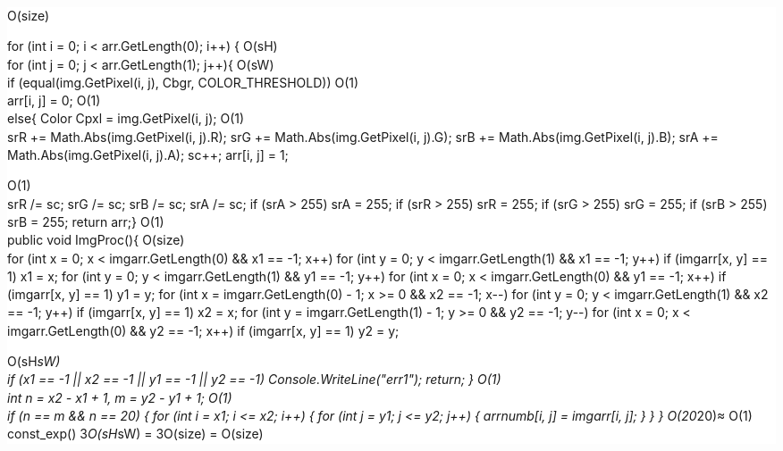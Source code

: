 








O(size)



	
for (int i = 0; i < arr.GetLength(0); i++) {	O(sH)		
for (int j = 0; j < arr.GetLength(1); j++){	O(sW)		
if (equal(img.GetPixel(i, j), Cbgr, COLOR_THRESHOLD))	O(1)		
arr[i, j] = 0;	O(1)		
else{ Color Cpxl = img.GetPixel(i, j);
                    	O(1)		
srR += Math.Abs(img.GetPixel(i, j).R);
srG += Math.Abs(img.GetPixel(i, j).G);
srB += Math.Abs(img.GetPixel(i, j).B);
srA += Math.Abs(img.GetPixel(i, j).A);
sc++;
arr[i, j] = 1;	


O(1)		
srR /= sc; srG /= sc; srB /= sc; srA /= sc;
if (srA > 255) srA = 255;
if (srR > 255) srR = 255;
if (srG > 255) srG = 255;
if (srB > 255) srB = 255;
return arr;}	O(1)		
public void ImgProc(){	O(size)		
for (int x = 0; x < imgarr.GetLength(0) && x1 == -1; x++)
for (int y = 0; y < imgarr.GetLength(1) && x1 == -1; y++)
if (imgarr[x, y] == 1)
x1 = x;
for (int y = 0; y < imgarr.GetLength(1) && y1 == -1; y++)
for (int x = 0; x < imgarr.GetLength(0) && y1 == -1; x++)
if (imgarr[x, y] == 1)
y1 = y;
for (int x = imgarr.GetLength(0) - 1; x >= 0 && x2 == -1; x--)
for (int y = 0; y < imgarr.GetLength(1) && x2 == -1; y++)
if (imgarr[x, y] == 1)
x2 = x;
for (int y = imgarr.GetLength(1) - 1; y >= 0 && y2 == -1; y--)
for (int x = 0; x < imgarr.GetLength(0) && y2 == -1; x++)
if (imgarr[x, y] == 1)
y2 = y;	

O(sH*sW)		
if (x1 == -1 || x2 == -1 || y1 == -1 || y2 == -1)              Console.WriteLine("err1");
return;
}	O(1)		
int n = x2 - x1 + 1, m = y2 - y1 + 1;	O(1)		
if (n == m && n == 20)
{
for (int i = x1; i <= x2; i++)
{
     for (int j = y1; j <= y2; j++)
     {
         arrnumb[i, j] = imgarr[i, j];
     }
}
}	O(20*20)≈ O(1)		
const_exp()	3*O(sH*sW) = 3O(size) = O(size)

